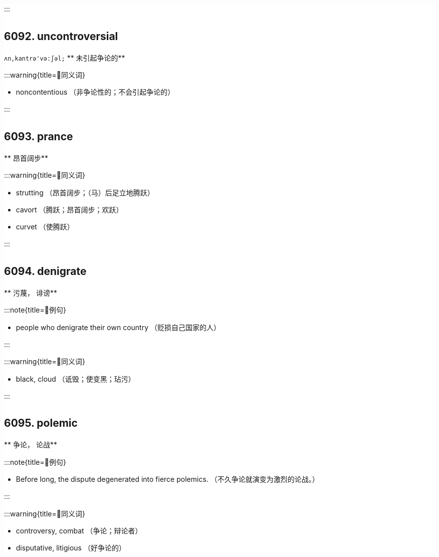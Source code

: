:::


## 6092. uncontroversial

`ʌn,kantrə'və:ʃəl;`  ** 未引起争论的**

:::warning{title=🤔同义词}

- noncontentious （非争论性的；不会引起争论的）

:::


## 6093. prance

** 昂首阔步**

:::warning{title=🤔同义词}

- strutting （昂首阔步；（马）后足立地腾跃）

- cavort （腾跃；昂首阔步；欢跃）

- curvet （使腾跃）

:::


## 6094. denigrate

** 污蔑， 诽谤**

:::note{title=🎤例句}

- people who denigrate their own country （贬损自己国家的人）

:::

:::warning{title=🤔同义词}

- black, cloud （诋毁；使变黑；玷污）

:::


## 6095. polemic

** 争论， 论战**

:::note{title=🎤例句}

- Before long, the dispute degenerated into fierce polemics. （不久争论就演变为激烈的论战。）

:::

:::warning{title=🤔同义词}

- controversy, combat （争论；辩论者）

- disputative, litigious （好争论的）
